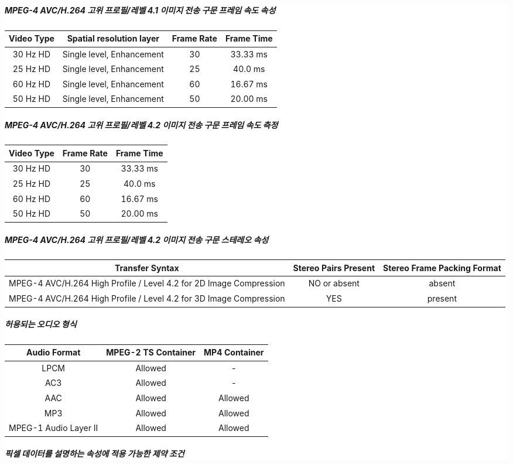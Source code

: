 ##### MPEG-4 AVC/H.264 고위 프로필/레벨 4.1 이미지 전송 구문 프레임 속도 속성

|**Video Type**|**Spatial resolution layer**|**Frame Rate**|**Frame Time**|
|:-:|:-:|:-:|:-:|
|30 Hz HD|Single level, Enhancement|30|33.33 ms|
|25 Hz HD|Single level, Enhancement|25|40.0 ms|
|60 Hz HD|Single level, Enhancement|60|16.67 ms|
|50 Hz HD|Single level, Enhancement|50|20.00 ms|

##### MPEG-4 AVC/H.264 고위 프로필/레벨 4.2 이미지 전송 구문 프레임 속도 측정

|**Video Type**|**Frame Rate**|**Frame Time**|
|:-:|:-:|:-:|
|30 Hz HD|30|33.33 ms|
|25 Hz HD|25|40.0 ms|
|60 Hz HD|60|16.67 ms|
|50 Hz HD|50|20.00 ms|

##### MPEG-4 AVC/H.264 고위 프로필/레벨 4.2 이미지 전송 구문 스테레오 속성

|Transfer Syntax|Stereo Pairs Present|Stereo Frame Packing Format|
|:-:|:-:|:-:|
|MPEG-4 AVC/H.264 High Profile / Level 4.2 for 2D Image Compression|NO or absent|absent|
|MPEG-4 AVC/H.264 High Profile / Level 4.2 for 3D Image Compression|YES|present|

##### 허용되는 오디오 형식

|**Audio Format**|**MPEG-2 TS Container**|**MP4 Container**|
|:-:|:-:|:-:|
|LPCM|Allowed|-|
|AC3|Allowed|-|
|AAC|Allowed|Allowed|
|MP3|Allowed|Allowed|
|MPEG-1 Audio Layer II|Allowed|Allowed|

##### 픽셀 데이터를 설명하는 속성에 적용 가능한 제약 조건
